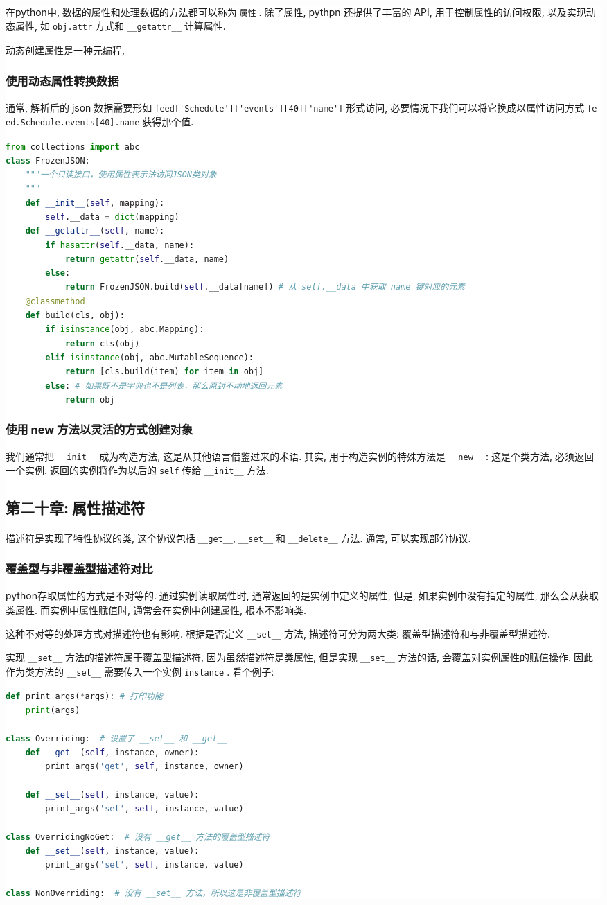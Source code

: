 在python中, 数据的属性和处理数据的方法都可以称为 `属性` . 除了属性, pythpn 还提供了丰富的 API, 用于控制属性的访问权限, 以及实现动态属性, 如 `obj.attr` 方式和 `__getattr__` 计算属性.

动态创建属性是一种元编程,

### 使用动态属性转换数据

通常, 解析后的 json 数据需要形如 `feed['Schedule']['events'][40]['name']` 形式访问, 必要情况下我们可以将它换成以属性访问方式 `feed.Schedule.events[40].name` 获得那个值.

```python
from collections import abc
class FrozenJSON:
    """一个只读接口，使用属性表示法访问JSON类对象
    """
    def __init__(self, mapping):
        self.__data = dict(mapping)
    def __getattr__(self, name):
        if hasattr(self.__data, name):
            return getattr(self.__data, name)
        else:
            return FrozenJSON.build(self.__data[name]) # 从 self.__data 中获取 name 键对应的元素
    @classmethod
    def build(cls, obj):
        if isinstance(obj, abc.Mapping):
            return cls(obj)
        elif isinstance(obj, abc.MutableSequence):
            return [cls.build(item) for item in obj]
        else: # 如果既不是字典也不是列表，那么原封不动地返回元素
            return obj
```

### 使用 **new** 方法以灵活的方式创建对象

我们通常把 `__init__` 成为构造方法, 这是从其他语言借鉴过来的术语. 其实, 用于构造实例的特殊方法是 `__new__` : 这是个类方法, 必须返回一个实例. 返回的实例将作为以后的 `self` 传给 `__init__` 方法.

## 第二十章: 属性描述符

描述符是实现了特性协议的类, 这个协议包括 `__get__`, `__set__` 和 `__delete__` 方法. 通常, 可以实现部分协议.

### 覆盖型与非覆盖型描述符对比

python存取属性的方式是不对等的. 通过实例读取属性时, 通常返回的是实例中定义的属性, 但是, 如果实例中没有指定的属性, 那么会从获取类属性. 而实例中属性赋值时, 通常会在实例中创建属性, 根本不影响类.

这种不对等的处理方式对描述符也有影响. 根据是否定义 `__set__` 方法, 描述符可分为两大类: 覆盖型描述符和与非覆盖型描述符.

实现 `__set__` 方法的描述符属于覆盖型描述符, 因为虽然描述符是类属性, 但是实现 `__set__` 方法的话, 会覆盖对实例属性的赋值操作. 因此作为类方法的 `__set__` 需要传入一个实例 `instance` . 看个例子:

```python
def print_args(*args): # 打印功能
    print(args)

class Overriding:  # 设置了 __set__ 和 __get__
    def __get__(self, instance, owner):
        print_args('get', self, instance, owner)

    def __set__(self, instance, value):
        print_args('set', self, instance, value)

class OverridingNoGet:  # 没有 __get__ 方法的覆盖型描述符
    def __set__(self, instance, value):
        print_args('set', self, instance, value)

class NonOverriding:  # 没有 __set__ 方法，所以这是非覆盖型描述符
```